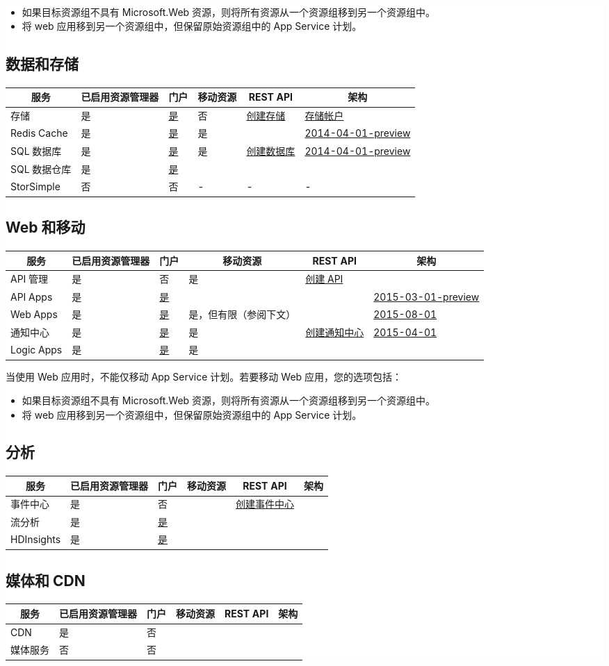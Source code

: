 - 如果目标资源组不具有 Microsoft.Web 资源，则将所有资源从一个资源组移到另一个资源组中。
- 将 web 应用移到另一个资源组中，但保留原始资源组中的 App Service 计划。


## 数据和存储

| 服务 | 已启用资源管理器 | 门户 | 移动资源 | REST API | 架构 |
| ------- | ------- | ------- | -------------- | -------- | ------ |
| 存储 | 是 | [是](https://manage.windowsazure.cn#create/Microsoft.StorageAccount-ARM) | 否 | [创建存储](https://msdn.microsoft.com/zh-cn/library/azure/mt163564.aspx) | [存储帐户](/documentation/articles/resource-manager-template-storage) |
| Redis Cache | 是 | [是](https://manage.windowsazure.cn#create/Microsoft.Cache.1.0.4) | 是 | | [2014-04-01-preview](https://github.com/Azure/azure-resource-manager-schemas/blob/master/schemas/2014-04-01-preview/Microsoft.Cache.json) |
| SQL 数据库 | 是 | [是](https://manage.windowsazure.cn#create/Microsoft.SQLDatabase.0.5.9-preview) | 是 | [创建数据库](https://msdn.microsoft.com/zh-cn/library/azure/mt163685.aspx) | [2014-04-01-preview](https://github.com/Azure/azure-resource-manager-schemas/blob/master/schemas/2014-04-01-preview/Microsoft.Sql.json) |
| SQL 数据仓库 | 是 | [是](https://manage.windowsazure.cn#create/Microsoft.SQLDataWarehouse.0.1.12-preview) | | | |
| StorSimple | 否 | 否 | - | - | - | 

## Web 和移动

| 服务 | 已启用资源管理器 | 门户 | 移动资源 | REST API | 架构 |
| ------- | ------- | -------- | -------------- | -------- | ------ |
| API 管理 | 是 | 否 | 是 | [创建 API](https://msdn.microsoft.com/zh-cn/library/azure/dn781423.aspx#CreateAPI) | |
| API Apps | 是 | [是](https://manage.windowsazure.cn/#create/Microsoft.ApiApp) | | | [2015-03-01-preview](https://github.com/Azure/azure-resource-manager-schemas/blob/master/schemas/2015-03-01-preview/Microsoft.AppService.json) |
| Web Apps | 是 | [是](https://manage.windowsazure.cn/#create/Microsoft.WebSite) | 是，但有限（参阅下文） | | [2015-08-01](https://github.com/Azure/azure-resource-manager-schemas/blob/master/schemas/2015-08-01/Microsoft.Web.json) |
| 通知中心 | 是 | [是](https://manage.windowsazure.cn/#create/Microsoft.NotificationHub) | 是 | [创建通知中心](https://msdn.microsoft.com/library/azure/dn223269.aspx) | [2015-04-01](https://github.com/Azure/azure-resource-manager-schemas/blob/master/schemas/2015-04-01/Microsoft.NotificationHubs.json) |
| Logic Apps | 是 | [是](https://manage.windowsazure.cn/#create/Microsoft.EmptyWorkflow.0.2.0-preview) | 是 | | |

当使用 Web 应用时，不能仅移动 App Service 计划。若要移动 Web 应用，您的选项包括：

- 如果目标资源组不具有 Microsoft.Web 资源，则将所有资源从一个资源组移到另一个资源组中。
- 将 web 应用移到另一个资源组中，但保留原始资源组中的 App Service 计划。

## 分析

| 服务 | 已启用资源管理器 | 门户 | 移动资源 | REST API | 架构 |
| ------- | ------- | --------- | -------------- | -------- | ------ |
| 事件中心 | 是 | 否 | | [创建事件中心](https://msdn.microsoft.com/zh-cn/library/azure/dn790676.aspx) | |
| 流分析 | 是 | [是](https://manage.windowsazure.cn#create/Microsoft.StreamAnalyticsJob) | | | |
| HDInsights | 是 | [是](https://manage.windowsazure.cn#create/Microsoft.HDInsightCluster) | | | |

## 媒体和 CDN

| 服务 | 已启用资源管理器 | 门户 | 移动资源 | REST API | 架构 |
| ------- | ------- | -------- | -------------- | -------- | ------ |
| CDN | 是 | 否 | | | |
| 媒体服务 | 否 | 否 | | | |
